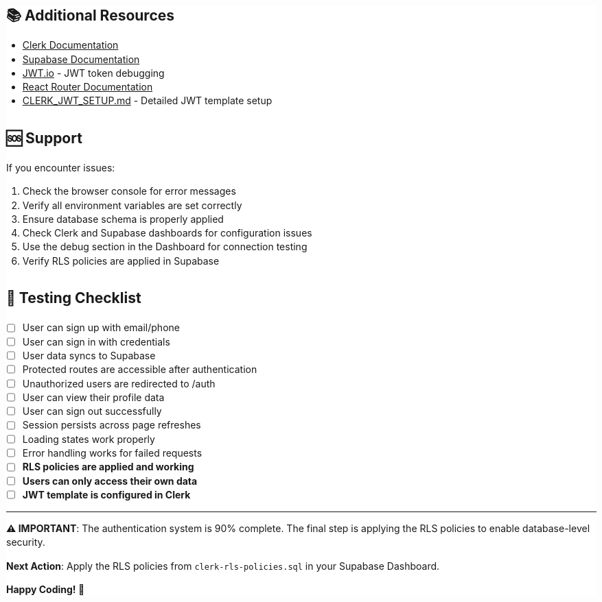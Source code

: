 ## 📚 Additional Resources

- [Clerk Documentation](https://clerk.com/docs)
- [Supabase Documentation](https://supabase.com/docs)
- [JWT.io](https://jwt.io/) - JWT token debugging
- [React Router Documentation](https://reactrouter.com/)
- [CLERK_JWT_SETUP.md](./CLERK_JWT_SETUP.md) - Detailed JWT template setup

## 🆘 Support

If you encounter issues:
1. Check the browser console for error messages
2. Verify all environment variables are set correctly
3. Ensure database schema is properly applied
4. Check Clerk and Supabase dashboards for configuration issues
5. Use the debug section in the Dashboard for connection testing
6. Verify RLS policies are applied in Supabase

## 🎯 Testing Checklist

- [ ] User can sign up with email/phone
- [ ] User can sign in with credentials
- [ ] User data syncs to Supabase
- [ ] Protected routes are accessible after authentication
- [ ] Unauthorized users are redirected to /auth
- [ ] User can view their profile data
- [ ] User can sign out successfully
- [ ] Session persists across page refreshes
- [ ] Loading states work properly
- [ ] Error handling works for failed requests
- [ ] **RLS policies are applied and working**
- [ ] **Users can only access their own data**
- [ ] **JWT template is configured in Clerk**

---

**⚠️ IMPORTANT**: The authentication system is 90% complete. The final step is applying the RLS policies to enable database-level security.

**Next Action**: Apply the RLS policies from `clerk-rls-policies.sql` in your Supabase Dashboard.

**Happy Coding! 🚀**
